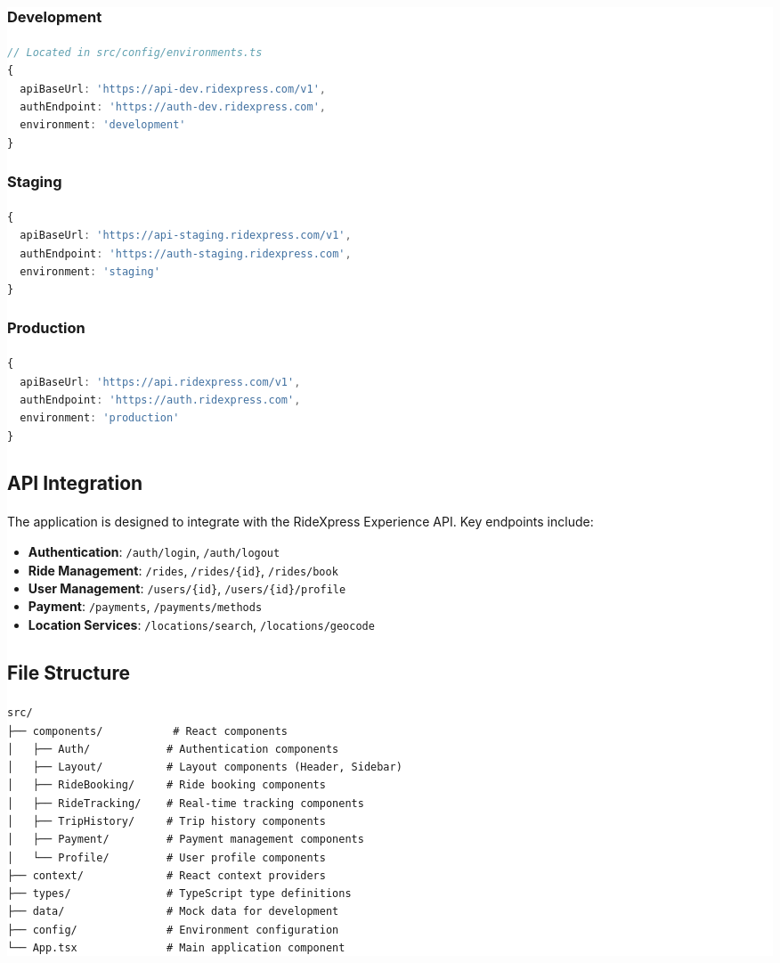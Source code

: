 ### Development
```typescript
// Located in src/config/environments.ts
{
  apiBaseUrl: 'https://api-dev.ridexpress.com/v1',
  authEndpoint: 'https://auth-dev.ridexpress.com',
  environment: 'development'
}
```

### Staging
```typescript
{
  apiBaseUrl: 'https://api-staging.ridexpress.com/v1',
  authEndpoint: 'https://auth-staging.ridexpress.com',
  environment: 'staging'
}
```

### Production
```typescript
{
  apiBaseUrl: 'https://api.ridexpress.com/v1',
  authEndpoint: 'https://auth.ridexpress.com',
  environment: 'production'
}
```

## API Integration

The application is designed to integrate with the RideXpress Experience API. Key endpoints include:

- **Authentication**: `/auth/login`, `/auth/logout`
- **Ride Management**: `/rides`, `/rides/{id}`, `/rides/book`
- **User Management**: `/users/{id}`, `/users/{id}/profile`
- **Payment**: `/payments`, `/payments/methods`
- **Location Services**: `/locations/search`, `/locations/geocode`

## File Structure

```
src/
├── components/           # React components
│   ├── Auth/            # Authentication components
│   ├── Layout/          # Layout components (Header, Sidebar)
│   ├── RideBooking/     # Ride booking components
│   ├── RideTracking/    # Real-time tracking components
│   ├── TripHistory/     # Trip history components
│   ├── Payment/         # Payment management components
│   └── Profile/         # User profile components
├── context/             # React context providers
├── types/               # TypeScript type definitions
├── data/                # Mock data for development
├── config/              # Environment configuration
└── App.tsx              # Main application component
```
